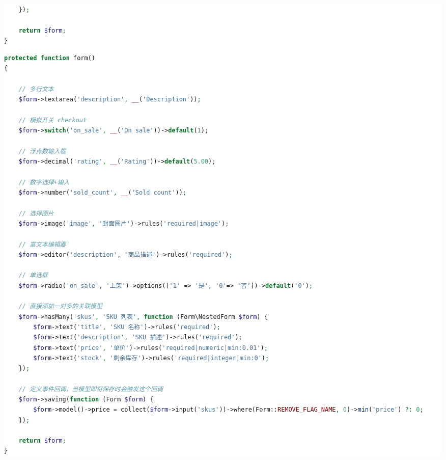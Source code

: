 ```php
    });
    
    return $form;
}
```













```php
protected function form()
{

    // 多行文本
    $form->textarea('description', __('Description'));

    // 模拟开关 checkout 
    $form->switch('on_sale', __('On sale'))->default(1);
    
    // 浮点数输入框
    $form->decimal('rating', __('Rating'))->default(5.00);
    
    // 数字选择+输入
    $form->number('sold_count', __('Sold count'));

    // 选择图片
    $form->image('image', '封面图片')->rules('required|image');

    // 富文本编辑器
    $form->editor('description', '商品描述')->rules('required');

    // 单选框
    $form->radio('on_sale', '上架')->options(['1' => '是', '0'=> '否'])->default('0');

    // 直接添加一对多的关联模型
    $form->hasMany('skus', 'SKU 列表', function (Form\NestedForm $form) {
        $form->text('title', 'SKU 名称')->rules('required');
        $form->text('description', 'SKU 描述')->rules('required');
        $form->text('price', '单价')->rules('required|numeric|min:0.01');
        $form->text('stock', '剩余库存')->rules('required|integer|min:0');
    });

    // 定义事件回调，当模型即将保存时会触发这个回调
    $form->saving(function (Form $form) {
        $form->model()->price = collect($form->input('skus'))->where(Form::REMOVE_FLAG_NAME, 0)->min('price') ?: 0;
    });

    return $form;
}
```
